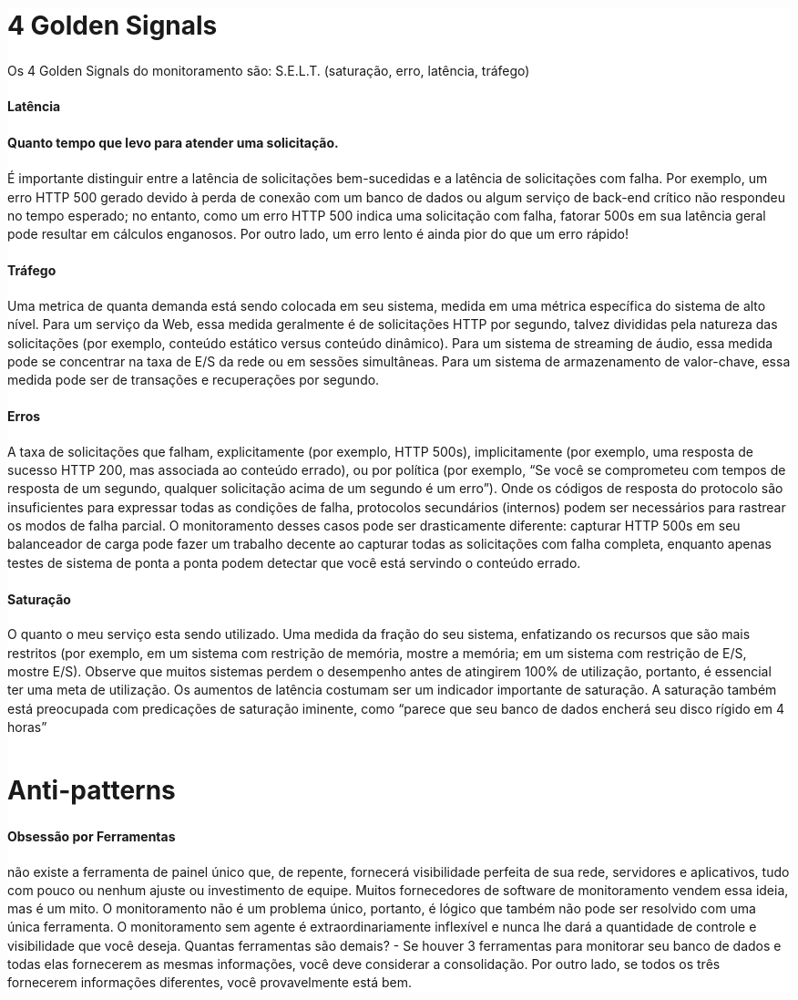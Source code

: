 # 4 Golden Signals
Os 4 Golden Signals do monitoramento são: S.E.L.T. (saturação, erro, latência, tráfego)

#### Latência
#### Quanto tempo que levo para atender uma solicitação.
É importante distinguir entre a latência de solicitações bem-sucedidas e a latência de solicitações com falha.
Por exemplo, um erro HTTP 500 gerado devido à perda de conexão com um banco de dados ou algum serviço de back-end crítico não respondeu no tempo esperado; no entanto, como um erro HTTP 500 indica uma solicitação com falha, fatorar 500s em sua latência geral pode resultar em cálculos enganosos. Por outro lado, um erro lento é ainda pior do que um erro rápido!

#### Tráfego
Uma metrica de quanta demanda está sendo colocada em seu sistema, medida em uma métrica específica do sistema de alto nível.
Para um serviço da Web, essa medida geralmente é de solicitações HTTP por segundo, talvez divididas pela natureza das solicitações (por exemplo, conteúdo estático versus conteúdo dinâmico).
Para um sistema de streaming de áudio, essa medida pode se concentrar na taxa de E/S da rede ou em sessões simultâneas.
Para um sistema de armazenamento de valor-chave, essa medida pode ser de transações e recuperações por segundo.

#### Erros
A taxa de solicitações que falham,
explicitamente (por exemplo, HTTP 500s),
implicitamente (por exemplo, uma resposta de sucesso HTTP 200, mas associada ao conteúdo errado),
ou por política (por exemplo, “Se você se comprometeu com tempos de resposta de um segundo, qualquer solicitação acima de um segundo é um erro”).
Onde os códigos de resposta do protocolo são insuficientes para expressar todas as condições de falha, protocolos secundários (internos) podem ser necessários para rastrear os modos de falha parcial.
O monitoramento desses casos pode ser drasticamente diferente: capturar HTTP 500s em seu balanceador de carga pode fazer um trabalho decente ao capturar todas as solicitações com falha completa, enquanto apenas testes de sistema de ponta a ponta podem detectar que você está servindo o conteúdo errado.

#### Saturação
O quanto o meu serviço esta sendo utilizado.
Uma medida da fração do seu sistema, enfatizando os recursos que são mais restritos (por exemplo, em um sistema com restrição de memória, mostre a memória; em um sistema com restrição de E/S, mostre E/S).
Observe que muitos sistemas perdem o desempenho antes de atingirem 100% de utilização, portanto, é essencial ter uma meta de utilização.
Os aumentos de latência costumam ser um indicador importante de saturação.
A saturação também está preocupada com predicações de saturação iminente, como “parece que seu banco de dados encherá seu disco rígido em 4 horas”

# Anti-patterns

#### Obsessão por Ferramentas
não existe a ferramenta de painel único que, de repente, fornecerá visibilidade perfeita de sua rede, servidores e aplicativos, tudo com pouco ou nenhum ajuste ou investimento de equipe. Muitos fornecedores de software de monitoramento vendem essa ideia, mas é um mito.
O monitoramento não é um problema único, portanto, é lógico que também não pode ser resolvido com uma única ferramenta.
O monitoramento sem agente é extraordinariamente inflexível e nunca lhe dará a quantidade de controle e visibilidade que você deseja.
Quantas ferramentas são demais? - Se houver 3 ferramentas para monitorar seu banco de dados e todas elas fornecerem as mesmas informações, você deve considerar a consolidação. Por outro lado, se todos os três fornecerem informações diferentes, você provavelmente está bem.